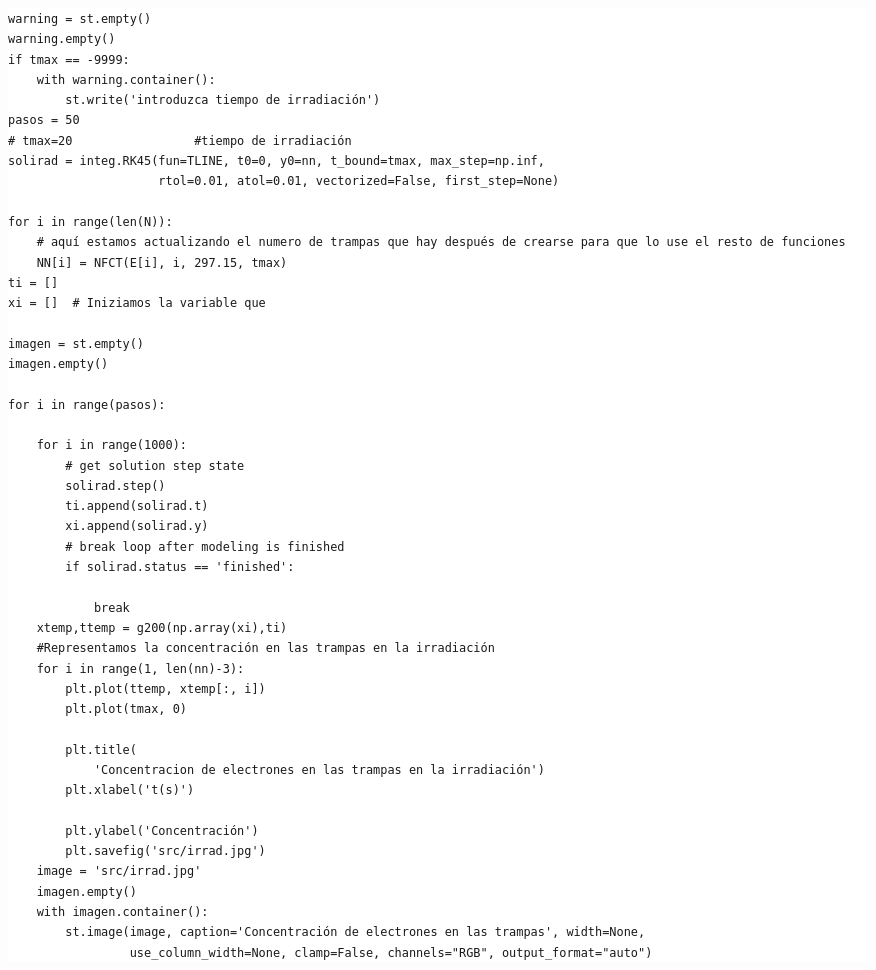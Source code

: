     warning = st.empty()
    warning.empty()
    if tmax == -9999:
        with warning.container():
            st.write('introduzca tiempo de irradiación')
    pasos = 50
    # tmax=20                 #tiempo de irradiación
    solirad = integ.RK45(fun=TLINE, t0=0, y0=nn, t_bound=tmax, max_step=np.inf,
                         rtol=0.01, atol=0.01, vectorized=False, first_step=None)

    for i in range(len(N)):
        # aquí estamos actualizando el numero de trampas que hay después de crearse para que lo use el resto de funciones
        NN[i] = NFCT(E[i], i, 297.15, tmax)
    ti = []
    xi = []  # Iniziamos la variable que

    imagen = st.empty()
    imagen.empty()

    for i in range(pasos):

        for i in range(1000):
            # get solution step state
            solirad.step()
            ti.append(solirad.t)
            xi.append(solirad.y)
            # break loop after modeling is finished
            if solirad.status == 'finished':

                break
        xtemp,ttemp = g200(np.array(xi),ti)
        #Representamos la concentración en las trampas en la irradiación
        for i in range(1, len(nn)-3):
            plt.plot(ttemp, xtemp[:, i])
            plt.plot(tmax, 0)

            plt.title(
                'Concentracion de electrones en las trampas en la irradiación')
            plt.xlabel('t(s)')

            plt.ylabel('Concentración')
            plt.savefig('src/irrad.jpg')
        image = 'src/irrad.jpg'
        imagen.empty()
        with imagen.container():
            st.image(image, caption='Concentración de electrones en las trampas', width=None,
                     use_column_width=None, clamp=False, channels="RGB", output_format="auto")

